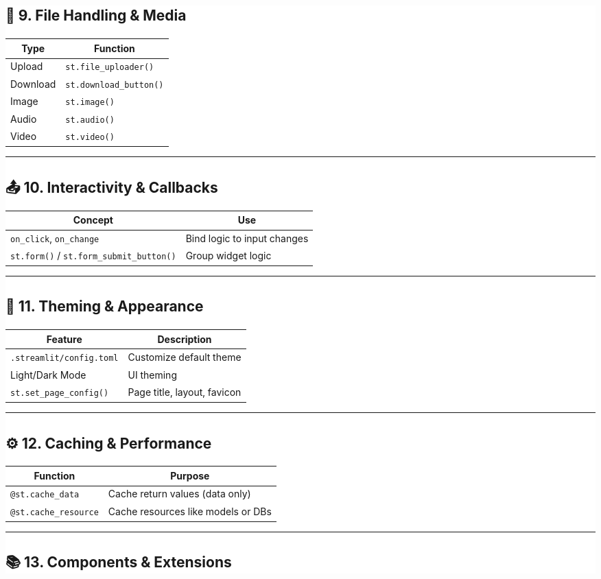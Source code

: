 
## 🧪 9. **File Handling & Media**

| Type     | Function               |
| -------- | ---------------------- |
| Upload   | `st.file_uploader()`   |
| Download | `st.download_button()` |
| Image    | `st.image()`           |
| Audio    | `st.audio()`           |
| Video    | `st.video()`           |

---

## 📤 10. **Interactivity & Callbacks**

| Concept                                 | Use                         |
| --------------------------------------- | --------------------------- |
| `on_click`, `on_change`                 | Bind logic to input changes |
| `st.form()` / `st.form_submit_button()` | Group widget logic          |

---

## 📂 11. **Theming & Appearance**

| Feature                  | Description                 |
| ------------------------ | --------------------------- |
| `.streamlit/config.toml` | Customize default theme     |
| Light/Dark Mode          | UI theming                  |
| `st.set_page_config()`   | Page title, layout, favicon |

---

## ⚙️ 12. **Caching & Performance**

| Function             | Purpose                            |
| -------------------- | ---------------------------------- |
| `@st.cache_data`     | Cache return values (data only)    |
| `@st.cache_resource` | Cache resources like models or DBs |

---

## 📚 13. **Components & Extensions**
